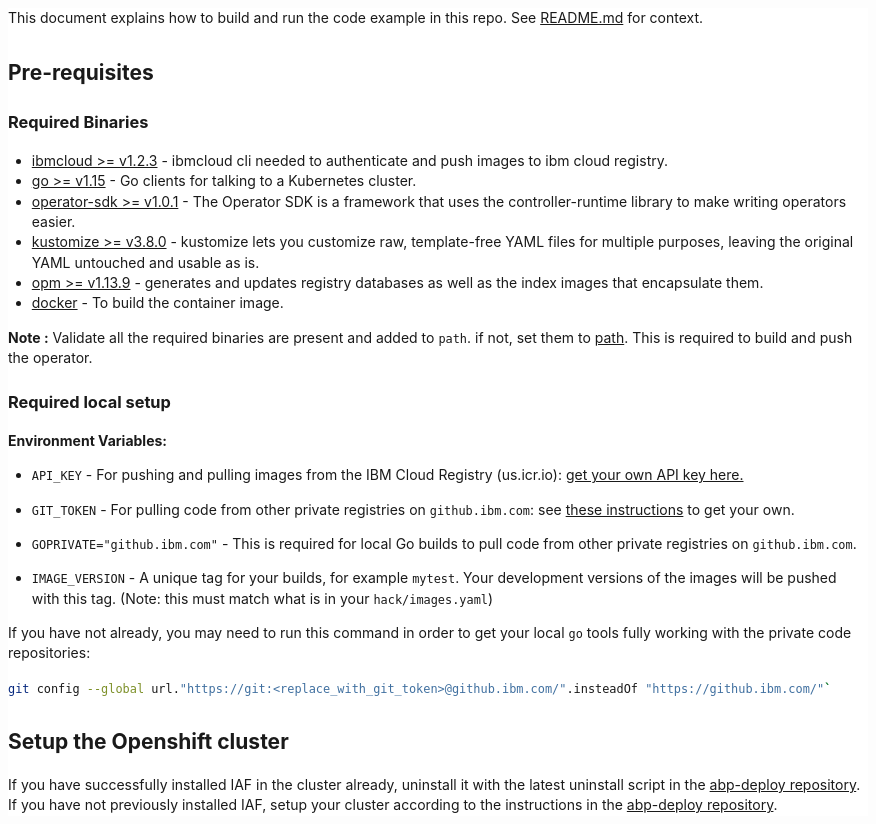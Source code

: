 This document explains how to build and run the code example in this repo. See [README.md](./README.md) for context.

## Pre-requisites

### Required Binaries

- [ibmcloud >= v1.2.3](https://cloud.ibm.com/docs/cli?topic=cli-getting-started) - ibmcloud cli needed to authenticate and push images to ibm cloud registry.
- [go >= v1.15](https://golang.org/doc/install) - Go clients for talking to a Kubernetes cluster.
- [operator-sdk >= v1.0.1](https://sdk.operatorframework.io/docs/installation/install-operator-sdk/) - The Operator SDK is a framework that uses the controller-runtime library to make writing operators easier.
- [kustomize >= v3.8.0](https://github.com/kubernetes-sigs/kustomize/tags) - kustomize lets you customize raw, template-free YAML files for multiple purposes, leaving the original YAML untouched and usable as is.
- [opm >= v1.13.9](https://github.com/operator-framework/operator-registry/releases/tag/v1.13.9) - generates and updates registry databases as well as the index images that encapsulate them.
- [docker](https://docs.docker.com/engine/install/) - To build the container image.

**Note :** Validate all the required binaries are present and added to `path`. if not, set them to [path](https://opensource.com/article/17/6/set-path-linux). This is required to build and push the operator.

### Required local setup

**Environment Variables:**

- `API_KEY` - For pushing and pulling images from the IBM Cloud Registry (us.icr.io): [get your own API key here.](https://cloud.ibm.com/docs/account?topic=account-userapikey#create_user_key)

- `GIT_TOKEN` - For pulling code from other private registries on `github.ibm.com`: see [these instructions](https://docs.github.com/en/free-pro-team@latest/github/authenticating-to-github/creating-a-personal-access-token)  to get your own.

- `GOPRIVATE="github.ibm.com"` - This is required for local Go builds to pull code from other private registries on `github.ibm.com`.

- `IMAGE_VERSION` - A unique tag for your builds, for example `mytest`. Your development versions of the images will be pushed with this tag. (Note: this must match what is in your `hack/images.yaml`)

If you have not already, you may need to run this command in order to get your local `go` tools fully working with the private code repositories:
```bash
git config --global url."https://git:<replace_with_git_token>@github.ibm.com/".insteadOf "https://github.ibm.com/"`
```

## Setup the Openshift cluster

If you have successfully installed IAF in the cluster already, uninstall it with the latest uninstall script in the [abp-deploy repository](https://github.ibm.com/automation-base-pak/abp-deploy). If you have not previously installed IAF, setup your cluster according to the instructions in the [abp-deploy repository](https://github.ibm.com/automation-base-pak/abp-deploy).
